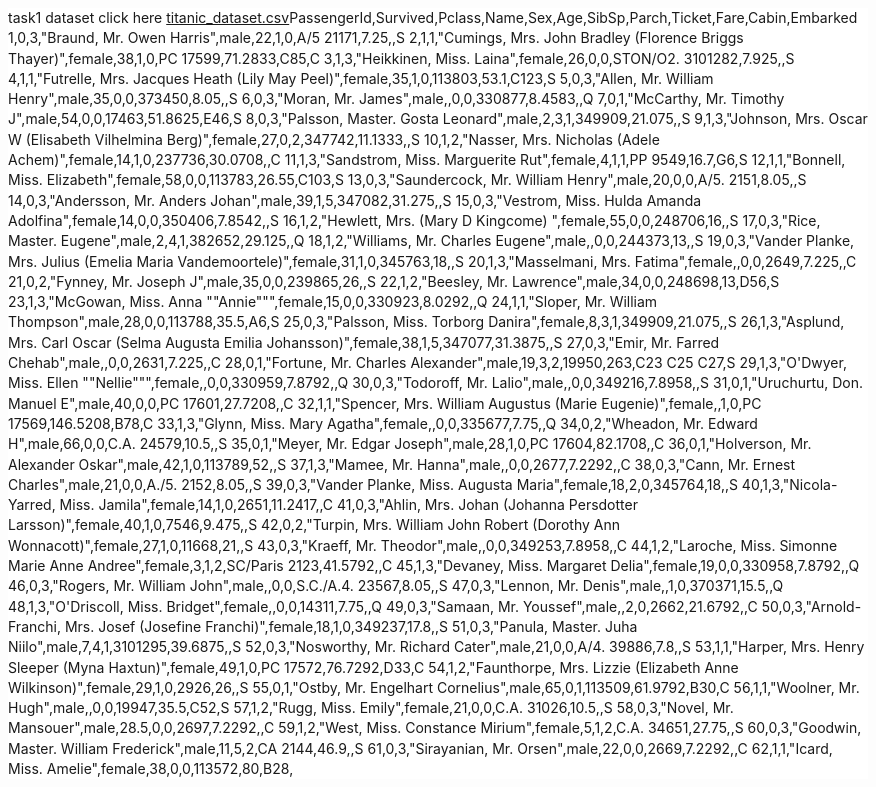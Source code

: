 task1 dataset click here [titanic_dataset.csv](https://github.com/user-attachments/files/20847667/titanic_dataset.csv)PassengerId,Survived,Pclass,Name,Sex,Age,SibSp,Parch,Ticket,Fare,Cabin,Embarked
1,0,3,"Braund, Mr. Owen Harris",male,22,1,0,A/5 21171,7.25,,S
2,1,1,"Cumings, Mrs. John Bradley (Florence Briggs Thayer)",female,38,1,0,PC 17599,71.2833,C85,C
3,1,3,"Heikkinen, Miss. Laina",female,26,0,0,STON/O2. 3101282,7.925,,S
4,1,1,"Futrelle, Mrs. Jacques Heath (Lily May Peel)",female,35,1,0,113803,53.1,C123,S
5,0,3,"Allen, Mr. William Henry",male,35,0,0,373450,8.05,,S
6,0,3,"Moran, Mr. James",male,,0,0,330877,8.4583,,Q
7,0,1,"McCarthy, Mr. Timothy J",male,54,0,0,17463,51.8625,E46,S
8,0,3,"Palsson, Master. Gosta Leonard",male,2,3,1,349909,21.075,,S
9,1,3,"Johnson, Mrs. Oscar W (Elisabeth Vilhelmina Berg)",female,27,0,2,347742,11.1333,,S
10,1,2,"Nasser, Mrs. Nicholas (Adele Achem)",female,14,1,0,237736,30.0708,,C
11,1,3,"Sandstrom, Miss. Marguerite Rut",female,4,1,1,PP 9549,16.7,G6,S
12,1,1,"Bonnell, Miss. Elizabeth",female,58,0,0,113783,26.55,C103,S
13,0,3,"Saundercock, Mr. William Henry",male,20,0,0,A/5. 2151,8.05,,S
14,0,3,"Andersson, Mr. Anders Johan",male,39,1,5,347082,31.275,,S
15,0,3,"Vestrom, Miss. Hulda Amanda Adolfina",female,14,0,0,350406,7.8542,,S
16,1,2,"Hewlett, Mrs. (Mary D Kingcome) ",female,55,0,0,248706,16,,S
17,0,3,"Rice, Master. Eugene",male,2,4,1,382652,29.125,,Q
18,1,2,"Williams, Mr. Charles Eugene",male,,0,0,244373,13,,S
19,0,3,"Vander Planke, Mrs. Julius (Emelia Maria Vandemoortele)",female,31,1,0,345763,18,,S
20,1,3,"Masselmani, Mrs. Fatima",female,,0,0,2649,7.225,,C
21,0,2,"Fynney, Mr. Joseph J",male,35,0,0,239865,26,,S
22,1,2,"Beesley, Mr. Lawrence",male,34,0,0,248698,13,D56,S
23,1,3,"McGowan, Miss. Anna ""Annie""",female,15,0,0,330923,8.0292,,Q
24,1,1,"Sloper, Mr. William Thompson",male,28,0,0,113788,35.5,A6,S
25,0,3,"Palsson, Miss. Torborg Danira",female,8,3,1,349909,21.075,,S
26,1,3,"Asplund, Mrs. Carl Oscar (Selma Augusta Emilia Johansson)",female,38,1,5,347077,31.3875,,S
27,0,3,"Emir, Mr. Farred Chehab",male,,0,0,2631,7.225,,C
28,0,1,"Fortune, Mr. Charles Alexander",male,19,3,2,19950,263,C23 C25 C27,S
29,1,3,"O'Dwyer, Miss. Ellen ""Nellie""",female,,0,0,330959,7.8792,,Q
30,0,3,"Todoroff, Mr. Lalio",male,,0,0,349216,7.8958,,S
31,0,1,"Uruchurtu, Don. Manuel E",male,40,0,0,PC 17601,27.7208,,C
32,1,1,"Spencer, Mrs. William Augustus (Marie Eugenie)",female,,1,0,PC 17569,146.5208,B78,C
33,1,3,"Glynn, Miss. Mary Agatha",female,,0,0,335677,7.75,,Q
34,0,2,"Wheadon, Mr. Edward H",male,66,0,0,C.A. 24579,10.5,,S
35,0,1,"Meyer, Mr. Edgar Joseph",male,28,1,0,PC 17604,82.1708,,C
36,0,1,"Holverson, Mr. Alexander Oskar",male,42,1,0,113789,52,,S
37,1,3,"Mamee, Mr. Hanna",male,,0,0,2677,7.2292,,C
38,0,3,"Cann, Mr. Ernest Charles",male,21,0,0,A./5. 2152,8.05,,S
39,0,3,"Vander Planke, Miss. Augusta Maria",female,18,2,0,345764,18,,S
40,1,3,"Nicola-Yarred, Miss. Jamila",female,14,1,0,2651,11.2417,,C
41,0,3,"Ahlin, Mrs. Johan (Johanna Persdotter Larsson)",female,40,1,0,7546,9.475,,S
42,0,2,"Turpin, Mrs. William John Robert (Dorothy Ann Wonnacott)",female,27,1,0,11668,21,,S
43,0,3,"Kraeff, Mr. Theodor",male,,0,0,349253,7.8958,,C
44,1,2,"Laroche, Miss. Simonne Marie Anne Andree",female,3,1,2,SC/Paris 2123,41.5792,,C
45,1,3,"Devaney, Miss. Margaret Delia",female,19,0,0,330958,7.8792,,Q
46,0,3,"Rogers, Mr. William John",male,,0,0,S.C./A.4. 23567,8.05,,S
47,0,3,"Lennon, Mr. Denis",male,,1,0,370371,15.5,,Q
48,1,3,"O'Driscoll, Miss. Bridget",female,,0,0,14311,7.75,,Q
49,0,3,"Samaan, Mr. Youssef",male,,2,0,2662,21.6792,,C
50,0,3,"Arnold-Franchi, Mrs. Josef (Josefine Franchi)",female,18,1,0,349237,17.8,,S
51,0,3,"Panula, Master. Juha Niilo",male,7,4,1,3101295,39.6875,,S
52,0,3,"Nosworthy, Mr. Richard Cater",male,21,0,0,A/4. 39886,7.8,,S
53,1,1,"Harper, Mrs. Henry Sleeper (Myna Haxtun)",female,49,1,0,PC 17572,76.7292,D33,C
54,1,2,"Faunthorpe, Mrs. Lizzie (Elizabeth Anne Wilkinson)",female,29,1,0,2926,26,,S
55,0,1,"Ostby, Mr. Engelhart Cornelius",male,65,0,1,113509,61.9792,B30,C
56,1,1,"Woolner, Mr. Hugh",male,,0,0,19947,35.5,C52,S
57,1,2,"Rugg, Miss. Emily",female,21,0,0,C.A. 31026,10.5,,S
58,0,3,"Novel, Mr. Mansouer",male,28.5,0,0,2697,7.2292,,C
59,1,2,"West, Miss. Constance Mirium",female,5,1,2,C.A. 34651,27.75,,S
60,0,3,"Goodwin, Master. William Frederick",male,11,5,2,CA 2144,46.9,,S
61,0,3,"Sirayanian, Mr. Orsen",male,22,0,0,2669,7.2292,,C
62,1,1,"Icard, Miss. Amelie",female,38,0,0,113572,80,B28,